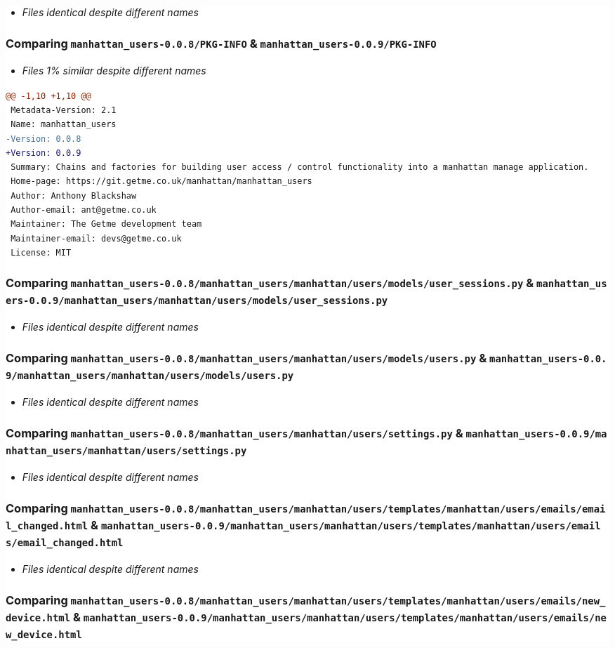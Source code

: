  * *Files identical despite different names*

### Comparing `manhattan_users-0.0.8/PKG-INFO` & `manhattan_users-0.0.9/PKG-INFO`

 * *Files 1% similar despite different names*

```diff
@@ -1,10 +1,10 @@
 Metadata-Version: 2.1
 Name: manhattan_users
-Version: 0.0.8
+Version: 0.0.9
 Summary: Chains and factories for building user access / control functionality into a manhattan manage application.
 Home-page: https://git.getme.co.uk/manhattan/manhattan_users
 Author: Anthony Blackshaw
 Author-email: ant@getme.co.uk
 Maintainer: The Getme development team
 Maintainer-email: devs@getme.co.uk
 License: MIT
```

### Comparing `manhattan_users-0.0.8/manhattan_users/manhattan/users/models/user_sessions.py` & `manhattan_users-0.0.9/manhattan_users/manhattan/users/models/user_sessions.py`

 * *Files identical despite different names*

### Comparing `manhattan_users-0.0.8/manhattan_users/manhattan/users/models/users.py` & `manhattan_users-0.0.9/manhattan_users/manhattan/users/models/users.py`

 * *Files identical despite different names*

### Comparing `manhattan_users-0.0.8/manhattan_users/manhattan/users/settings.py` & `manhattan_users-0.0.9/manhattan_users/manhattan/users/settings.py`

 * *Files identical despite different names*

### Comparing `manhattan_users-0.0.8/manhattan_users/manhattan/users/templates/manhattan/users/emails/email_changed.html` & `manhattan_users-0.0.9/manhattan_users/manhattan/users/templates/manhattan/users/emails/email_changed.html`

 * *Files identical despite different names*

### Comparing `manhattan_users-0.0.8/manhattan_users/manhattan/users/templates/manhattan/users/emails/new_device.html` & `manhattan_users-0.0.9/manhattan_users/manhattan/users/templates/manhattan/users/emails/new_device.html`
